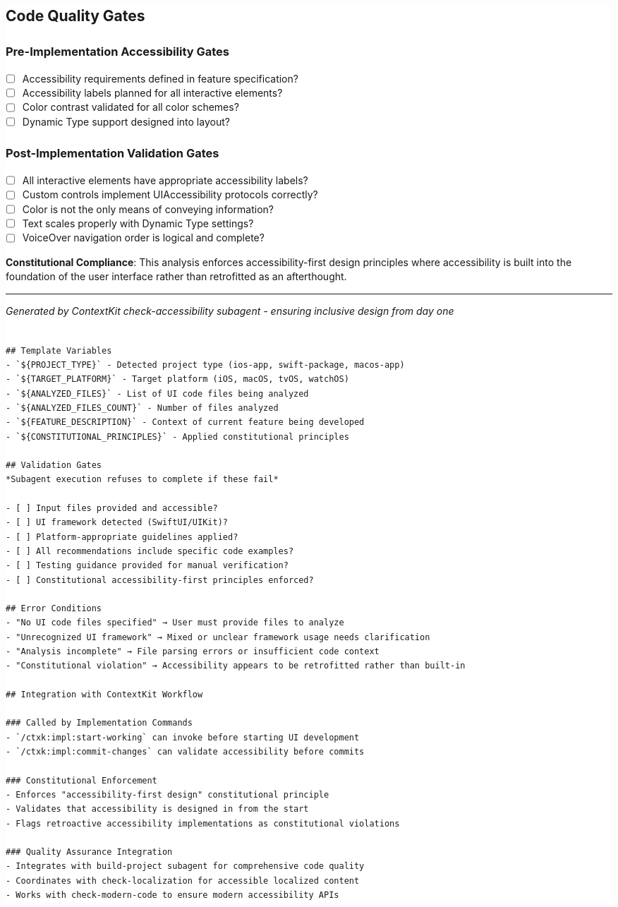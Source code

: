 ## Code Quality Gates

### Pre-Implementation Accessibility Gates
- [ ] Accessibility requirements defined in feature specification?
- [ ] Accessibility labels planned for all interactive elements?
- [ ] Color contrast validated for all color schemes?
- [ ] Dynamic Type support designed into layout?

### Post-Implementation Validation Gates
- [ ] All interactive elements have appropriate accessibility labels?
- [ ] Custom controls implement UIAccessibility protocols correctly?
- [ ] Color is not the only means of conveying information?
- [ ] Text scales properly with Dynamic Type settings?
- [ ] VoiceOver navigation order is logical and complete?

**Constitutional Compliance**: This analysis enforces accessibility-first design principles where accessibility is built into the foundation of the user interface rather than retrofitted as an afterthought.

---

*Generated by ContextKit check-accessibility subagent - ensuring inclusive design from day one*
```

## Template Variables
- `${PROJECT_TYPE}` - Detected project type (ios-app, swift-package, macos-app)
- `${TARGET_PLATFORM}` - Target platform (iOS, macOS, tvOS, watchOS)
- `${ANALYZED_FILES}` - List of UI code files being analyzed
- `${ANALYZED_FILES_COUNT}` - Number of files analyzed
- `${FEATURE_DESCRIPTION}` - Context of current feature being developed
- `${CONSTITUTIONAL_PRINCIPLES}` - Applied constitutional principles

## Validation Gates
*Subagent execution refuses to complete if these fail*

- [ ] Input files provided and accessible?
- [ ] UI framework detected (SwiftUI/UIKit)?
- [ ] Platform-appropriate guidelines applied?
- [ ] All recommendations include specific code examples?
- [ ] Testing guidance provided for manual verification?
- [ ] Constitutional accessibility-first principles enforced?

## Error Conditions
- "No UI code files specified" → User must provide files to analyze
- "Unrecognized UI framework" → Mixed or unclear framework usage needs clarification
- "Analysis incomplete" → File parsing errors or insufficient code context
- "Constitutional violation" → Accessibility appears to be retrofitted rather than built-in

## Integration with ContextKit Workflow

### Called by Implementation Commands
- `/ctxk:impl:start-working` can invoke before starting UI development
- `/ctxk:impl:commit-changes` can validate accessibility before commits

### Constitutional Enforcement
- Enforces "accessibility-first design" constitutional principle
- Validates that accessibility is designed in from the start
- Flags retroactive accessibility implementations as constitutional violations

### Quality Assurance Integration
- Integrates with build-project subagent for comprehensive code quality
- Coordinates with check-localization for accessible localized content
- Works with check-modern-code to ensure modern accessibility APIs
```